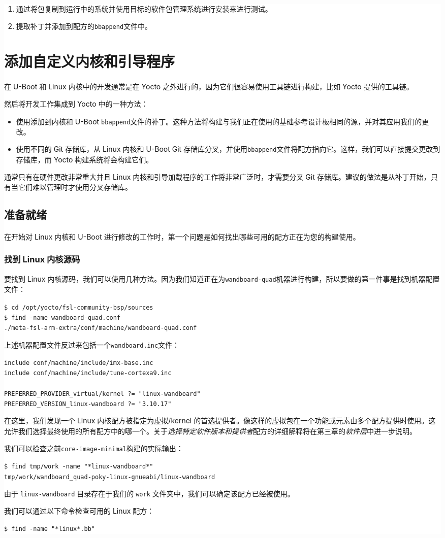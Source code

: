 1.  通过将包复制到运行中的系统并使用目标的软件包管理系统进行安装来进行测试。

1.  提取补丁并添加到配方的`bbappend`文件中。

# 添加自定义内核和引导程序

在 U-Boot 和 Linux 内核中的开发通常是在 Yocto 之外进行的，因为它们很容易使用工具链进行构建，比如 Yocto 提供的工具链。

然后将开发工作集成到 Yocto 中的一种方法：

+   使用添加到内核和 U-Boot `bbappend`文件的补丁。这种方法将构建与我们正在使用的基础参考设计板相同的源，并对其应用我们的更改。

+   使用不同的 Git 存储库，从 Linux 内核和 U-Boot Git 存储库分叉，并使用`bbappend`文件将配方指向它。这样，我们可以直接提交更改到存储库，而 Yocto 构建系统将会构建它们。

通常只有在硬件更改非常重大并且 Linux 内核和引导加载程序的工作将非常广泛时，才需要分叉 Git 存储库。建议的做法是从补丁开始，只有当它们难以管理时才使用分叉存储库。

## 准备就绪

在开始对 Linux 内核和 U-Boot 进行修改的工作时，第一个问题是如何找出哪些可用的配方正在为您的构建使用。

### 找到 Linux 内核源码

要找到 Linux 内核源码，我们可以使用几种方法。因为我们知道正在为`wandboard-quad`机器进行构建，所以要做的第一件事是找到机器配置文件：

```
$ cd /opt/yocto/fsl-community-bsp/sources
$ find -name wandboard-quad.conf
./meta-fsl-arm-extra/conf/machine/wandboard-quad.conf

```

上述机器配置文件反过来包括一个`wandboard.inc`文件：

```
include conf/machine/include/imx-base.inc
include conf/machine/include/tune-cortexa9.inc

PREFERRED_PROVIDER_virtual/kernel ?= "linux-wandboard"
PREFERRED_VERSION_linux-wandboard ?= "3.10.17"
```

在这里，我们发现一个 Linux 内核配方被指定为虚拟/kernel 的首选提供者。像这样的虚拟包在一个功能或元素由多个配方提供时使用。这允许我们选择最终使用的所有配方中的哪一个。关于*选择特定软件版本和提供者*配方的详细解释将在第三章的*软件层*中进一步说明。

我们可以检查之前`core-image-minimal`构建的实际输出：

```
$ find tmp/work -name "*linux-wandboard*"
tmp/work/wandboard_quad-poky-linux-gnueabi/linux-wandboard

```

由于 `linux-wandboard` 目录存在于我们的 `work` 文件夹中，我们可以确定该配方已经被使用。

我们可以通过以下命令检查可用的 Linux 配方：

```
$ find -name "*linux*.bb"

```
